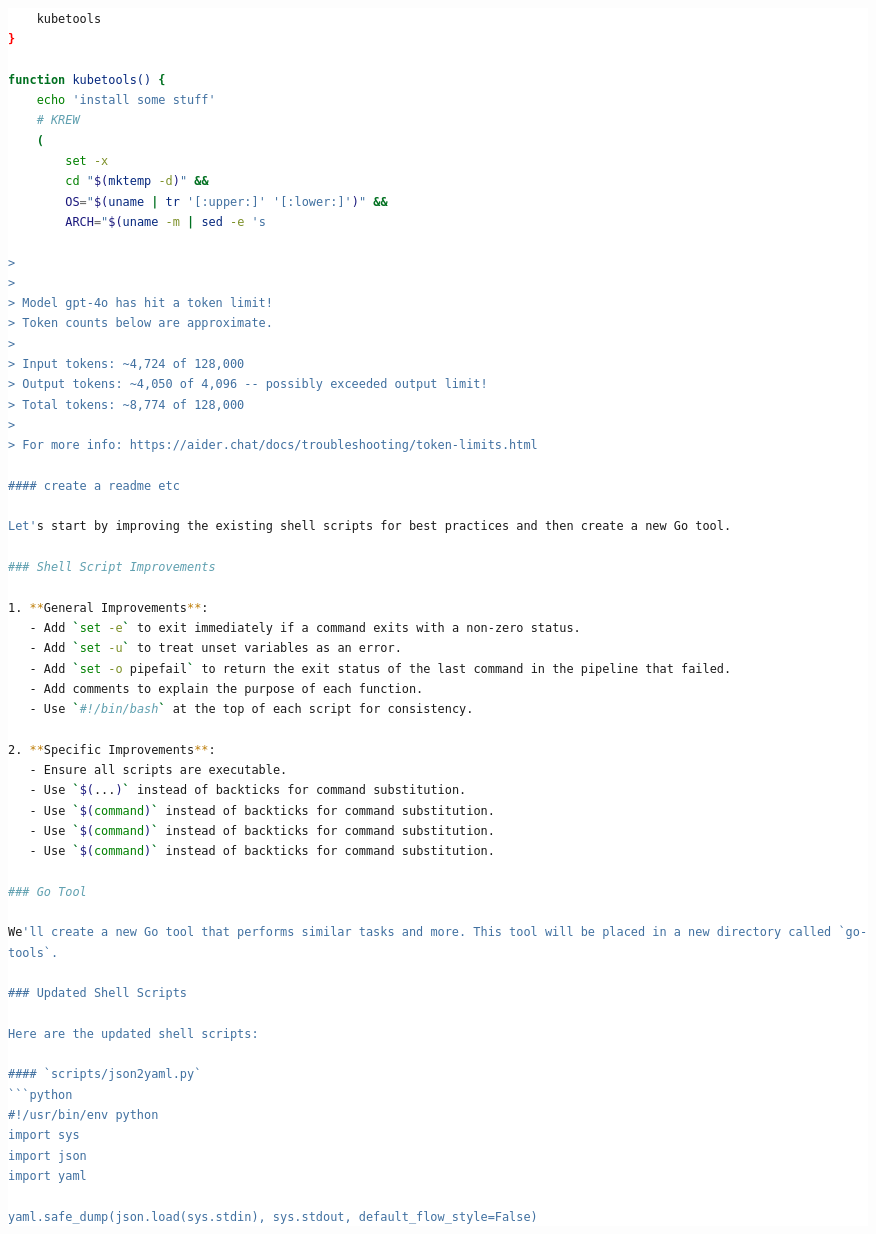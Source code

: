 ```bash
    kubetools
}

function kubetools() {
    echo 'install some stuff'
    # KREW
    (
        set -x
        cd "$(mktemp -d)" &&
        OS="$(uname | tr '[:upper:]' '[:lower:]')" &&
        ARCH="$(uname -m | sed -e 's

>  
>  
> Model gpt-4o has hit a token limit!  
> Token counts below are approximate.  
>  
> Input tokens: ~4,724 of 128,000  
> Output tokens: ~4,050 of 4,096 -- possibly exceeded output limit!  
> Total tokens: ~8,774 of 128,000  
>  
> For more info: https://aider.chat/docs/troubleshooting/token-limits.html  

#### create a readme etc  

Let's start by improving the existing shell scripts for best practices and then create a new Go tool.

### Shell Script Improvements

1. **General Improvements**:
   - Add `set -e` to exit immediately if a command exits with a non-zero status.
   - Add `set -u` to treat unset variables as an error.
   - Add `set -o pipefail` to return the exit status of the last command in the pipeline that failed.
   - Add comments to explain the purpose of each function.
   - Use `#!/bin/bash` at the top of each script for consistency.

2. **Specific Improvements**:
   - Ensure all scripts are executable.
   - Use `$(...)` instead of backticks for command substitution.
   - Use `$(command)` instead of backticks for command substitution.
   - Use `$(command)` instead of backticks for command substitution.
   - Use `$(command)` instead of backticks for command substitution.

### Go Tool

We'll create a new Go tool that performs similar tasks and more. This tool will be placed in a new directory called `go-tools`.

### Updated Shell Scripts

Here are the updated shell scripts:

#### `scripts/json2yaml.py`
```python
#!/usr/bin/env python
import sys
import json
import yaml

yaml.safe_dump(json.load(sys.stdin), sys.stdout, default_flow_style=False)
```
